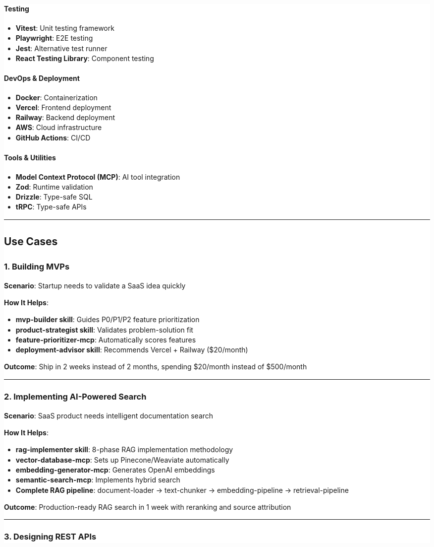 #### Testing
- **Vitest**: Unit testing framework
- **Playwright**: E2E testing
- **Jest**: Alternative test runner
- **React Testing Library**: Component testing

#### DevOps & Deployment
- **Docker**: Containerization
- **Vercel**: Frontend deployment
- **Railway**: Backend deployment
- **AWS**: Cloud infrastructure
- **GitHub Actions**: CI/CD

#### Tools & Utilities
- **Model Context Protocol (MCP)**: AI tool integration
- **Zod**: Runtime validation
- **Drizzle**: Type-safe SQL
- **tRPC**: Type-safe APIs

---

## Use Cases

### 1. Building MVPs

**Scenario**: Startup needs to validate a SaaS idea quickly

**How It Helps**:
- **mvp-builder skill**: Guides P0/P1/P2 feature prioritization
- **product-strategist skill**: Validates problem-solution fit
- **feature-prioritizer-mcp**: Automatically scores features
- **deployment-advisor skill**: Recommends Vercel + Railway ($20/month)

**Outcome**: Ship in 2 weeks instead of 2 months, spending $20/month instead of $500/month

---

### 2. Implementing AI-Powered Search

**Scenario**: SaaS product needs intelligent documentation search

**How It Helps**:
- **rag-implementer skill**: 8-phase RAG implementation methodology
- **vector-database-mcp**: Sets up Pinecone/Weaviate automatically
- **embedding-generator-mcp**: Generates OpenAI embeddings
- **semantic-search-mcp**: Implements hybrid search
- **Complete RAG pipeline**: document-loader → text-chunker → embedding-pipeline → retrieval-pipeline

**Outcome**: Production-ready RAG search in 1 week with reranking and source attribution

---

### 3. Designing REST APIs
